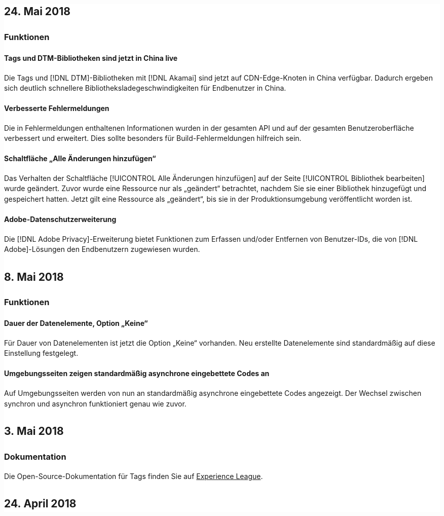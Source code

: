 ## 24. Mai 2018

### Funktionen

#### Tags und DTM-Bibliotheken sind jetzt in China live

Die Tags und [!DNL DTM]-Bibliotheken mit [!DNL Akamai] sind jetzt auf CDN-Edge-Knoten in China verfügbar. Dadurch ergeben sich deutlich schnellere Bibliotheksladegeschwindigkeiten für Endbenutzer in China.

#### Verbesserte Fehlermeldungen

Die in Fehlermeldungen enthaltenen Informationen wurden in der gesamten API und auf der gesamten Benutzeroberfläche verbessert und erweitert. Dies sollte besonders für Build-Fehlermeldungen hilfreich sein.

#### Schaltfläche „Alle Änderungen hinzufügen“

Das Verhalten der Schaltfläche [!UICONTROL Alle Änderungen hinzufügen] auf der Seite [!UICONTROL Bibliothek bearbeiten] wurde geändert. Zuvor wurde eine Ressource nur als „geändert“ betrachtet, nachdem Sie sie einer Bibliothek hinzugefügt und gespeichert hatten. Jetzt gilt eine Ressource als „geändert“, bis sie in der Produktionsumgebung veröffentlicht worden ist.

#### Adobe-Datenschutzerweiterung

Die [!DNL Adobe Privacy]-Erweiterung bietet Funktionen zum Erfassen und/oder Entfernen von Benutzer-IDs, die von [!DNL Adobe]-Lösungen den Endbenutzern zugewiesen wurden.

## 8. Mai 2018

### Funktionen

#### Dauer der Datenelemente, Option „Keine“

Für Dauer von Datenelementen ist jetzt die Option „Keine“ vorhanden. Neu erstellte Datenelemente sind standardmäßig auf diese Einstellung festgelegt.

#### Umgebungsseiten zeigen standardmäßig asynchrone eingebettete Codes an

Auf Umgebungsseiten werden von nun an standardmäßig asynchrone eingebettete Codes angezeigt. Der Wechsel zwischen synchron und asynchron funktioniert genau wie zuvor.

## 3. Mai 2018

### Dokumentation

Die Open-Source-Dokumentation für Tags finden Sie auf [Experience League](../home.md).

## 24. April 2018
